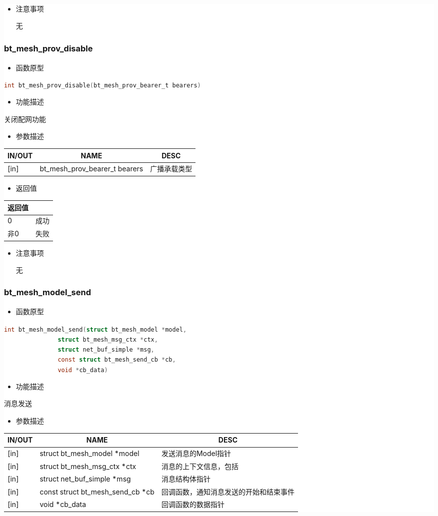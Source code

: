 - 注意事项

  无

### bt_mesh_prov_disable

- 函数原型

```c
int bt_mesh_prov_disable(bt_mesh_prov_bearer_t bearers)
```

- 功能描述

关闭配网功能

- 参数描述

| IN/OUT | NAME                          | DESC         |
| ------ | ----------------------------- | ------------ |
| [in]   | bt_mesh_prov_bearer_t bearers | 广播承载类型 |

- 返回值

| 返回值 |      |
| ------ | ---- |
| 0      | 成功 |
| 非0    | 失败 |

- 注意事项

  无

### bt_mesh_model_send

- 函数原型

```c
int bt_mesh_model_send(struct bt_mesh_model *model,
		       struct bt_mesh_msg_ctx *ctx,
		       struct net_buf_simple *msg,
		       const struct bt_mesh_send_cb *cb,
		       void *cb_data)
```

- 功能描述

消息发送

- 参数描述

| IN/OUT | NAME                             | DESC                                   |
| ------ | -------------------------------- | -------------------------------------- |
| [in]   | struct bt_mesh_model *model      | 发送消息的Model指针                    |
| [in]   | struct bt_mesh_msg_ctx *ctx      | 消息的上下文信息，包括                 |
| [in]   | struct net_buf_simple *msg       | 消息结构体指针                         |
| [in]   | const struct bt_mesh_send_cb *cb | 回调函数，通知消息发送的开始和结束事件 |
| [in]   | void *cb_data                    | 回调函数的数据指针                     |
